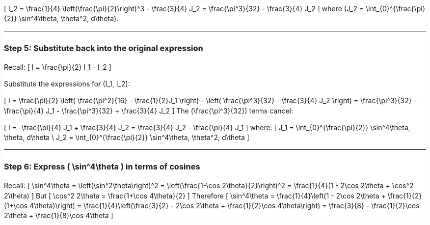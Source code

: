 \[
I_2 = \frac{1}{4} \left(\frac{\pi}{2}\right)^3 - \frac{3}{4} J_2
= \frac{\pi^3}{32} - \frac{3}{4} J_2
\]
where \(J_2 = \int_{0}^{\frac{\pi}{2}} \sin^4\theta\, \theta^2\, d\theta\).

---

### Step 5: Substitute back into the original expression

Recall:
\[
I = \frac{\pi}{2} I_1 - I_2
\]

Substitute the expressions for \(I_1, I_2\):

\[
I = \frac{\pi}{2} \left( \frac{\pi^2}{16} - \frac{1}{2}J_1 \right) - \left( \frac{\pi^3}{32} - \frac{3}{4} J_2 \right)
= \frac{\pi^3}{32} - \frac{\pi}{4} J_1 - \frac{\pi^3}{32} + \frac{3}{4} J_2
\]
The \(\frac{\pi^3}{32}\) terms cancel:

\[
I = -\frac{\pi}{4} J_1 + \frac{3}{4} J_2
= \frac{3}{4} J_2 - \frac{\pi}{4} J_1
\]
where:
\[
J_1 = \int_{0}^{\frac{\pi}{2}} \sin^4\theta\, \theta\, d\theta \\
J_2 = \int_{0}^{\frac{\pi}{2}} \sin^4\theta\, \theta^2\, d\theta
\]

---

### Step 6: Express \( \sin^4\theta \) in terms of cosines

Recall:
\[
\sin^4\theta = \left(\sin^2\theta\right)^2 = \left(\frac{1-\cos 2\theta}{2}\right)^2 = \frac{1}{4}(1 - 2\cos 2\theta + \cos^2 2\theta)
\]
But
\[
\cos^2 2\theta = \frac{1+\cos 4\theta}{2}
\]
Therefore
\[
\sin^4\theta = \frac{1}{4}\left(1 - 2\cos 2\theta + \frac{1}{2}(1+\cos 4\theta)\right) = \frac{1}{4}\left(\frac{3}{2} - 2\cos 2\theta + \frac{1}{2}\cos 4\theta\right) = \frac{3}{8} - \frac{1}{2}\cos 2\theta + \frac{1}{8}\cos 4\theta
\]
